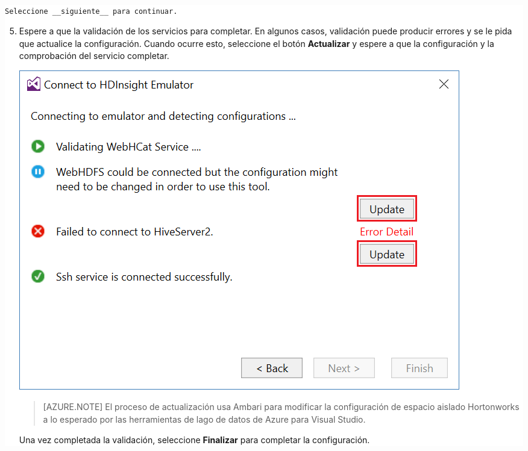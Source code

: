     Seleccione __siguiente__ para continuar.

5. Espere a que la validación de los servicios para completar. En algunos casos, validación puede producir errores y se le pida que actualice la configuración. Cuando ocurre esto, seleccione el botón __Actualizar__ y espere a que la configuración y la comprobación del servicio completar.

    ![Botón de actualización y errores](./media/hdinsight-hadoop-emulator-visual-studio/fail-and-update.png)

    > [AZURE.NOTE] El proceso de actualización usa Ambari para modificar la configuración de espacio aislado Hortonworks a lo esperado por las herramientas de lago de datos de Azure para Visual Studio.

    Una vez completada la validación, seleccione __Finalizar__ para completar la configuración.
